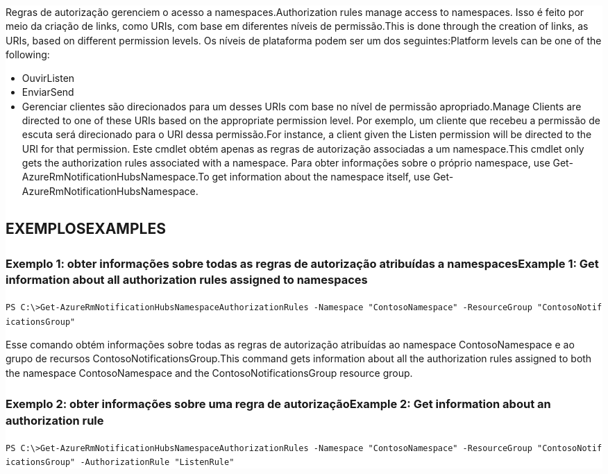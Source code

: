 <span data-ttu-id="f85bd-109">Regras de autorização gerenciem o acesso a namespaces.</span><span class="sxs-lookup"><span data-stu-id="f85bd-109">Authorization rules manage access to namespaces.</span></span>
<span data-ttu-id="f85bd-110">Isso é feito por meio da criação de links, como URIs, com base em diferentes níveis de permissão.</span><span class="sxs-lookup"><span data-stu-id="f85bd-110">This is done through the creation of links, as URIs, based on different permission levels.</span></span>
<span data-ttu-id="f85bd-111">Os níveis de plataforma podem ser um dos seguintes:</span><span class="sxs-lookup"><span data-stu-id="f85bd-111">Platform levels can be one of the following:</span></span> 
- <span data-ttu-id="f85bd-112">Ouvir</span><span class="sxs-lookup"><span data-stu-id="f85bd-112">Listen</span></span>
- <span data-ttu-id="f85bd-113">Enviar</span><span class="sxs-lookup"><span data-stu-id="f85bd-113">Send</span></span>
- <span data-ttu-id="f85bd-114">Gerenciar clientes são direcionados para um desses URIs com base no nível de permissão apropriado.</span><span class="sxs-lookup"><span data-stu-id="f85bd-114">Manage Clients are directed to one of these URIs based on the appropriate permission level.</span></span>
<span data-ttu-id="f85bd-115">Por exemplo, um cliente que recebeu a permissão de escuta será direcionado para o URI dessa permissão.</span><span class="sxs-lookup"><span data-stu-id="f85bd-115">For instance, a client given the Listen permission will be directed to the URI for that permission.</span></span>
<span data-ttu-id="f85bd-116">Este cmdlet obtém apenas as regras de autorização associadas a um namespace.</span><span class="sxs-lookup"><span data-stu-id="f85bd-116">This cmdlet only gets the authorization rules associated with a namespace.</span></span>
<span data-ttu-id="f85bd-117">Para obter informações sobre o próprio namespace, use Get-AzureRmNotificationHubsNamespace.</span><span class="sxs-lookup"><span data-stu-id="f85bd-117">To get information about the namespace itself, use Get-AzureRmNotificationHubsNamespace.</span></span>

## <span data-ttu-id="f85bd-118">EXEMPLOS</span><span class="sxs-lookup"><span data-stu-id="f85bd-118">EXAMPLES</span></span>

### <span data-ttu-id="f85bd-119">Exemplo 1: obter informações sobre todas as regras de autorização atribuídas a namespaces</span><span class="sxs-lookup"><span data-stu-id="f85bd-119">Example 1: Get information about all authorization rules assigned to namespaces</span></span>
```
PS C:\>Get-AzureRmNotificationHubsNamespaceAuthorizationRules -Namespace "ContosoNamespace" -ResourceGroup "ContosoNotificationsGroup"
```

<span data-ttu-id="f85bd-120">Esse comando obtém informações sobre todas as regras de autorização atribuídas ao namespace ContosoNamespace e ao grupo de recursos ContosoNotificationsGroup.</span><span class="sxs-lookup"><span data-stu-id="f85bd-120">This command gets information about all the authorization rules assigned to both the namespace ContosoNamespace and the ContosoNotificationsGroup resource group.</span></span>

### <span data-ttu-id="f85bd-121">Exemplo 2: obter informações sobre uma regra de autorização</span><span class="sxs-lookup"><span data-stu-id="f85bd-121">Example 2: Get information about an authorization rule</span></span>
```
PS C:\>Get-AzureRmNotificationHubsNamespaceAuthorizationRules -Namespace "ContosoNamespace" -ResourceGroup "ContosoNotificationsGroup" -AuthorizationRule "ListenRule"
```
